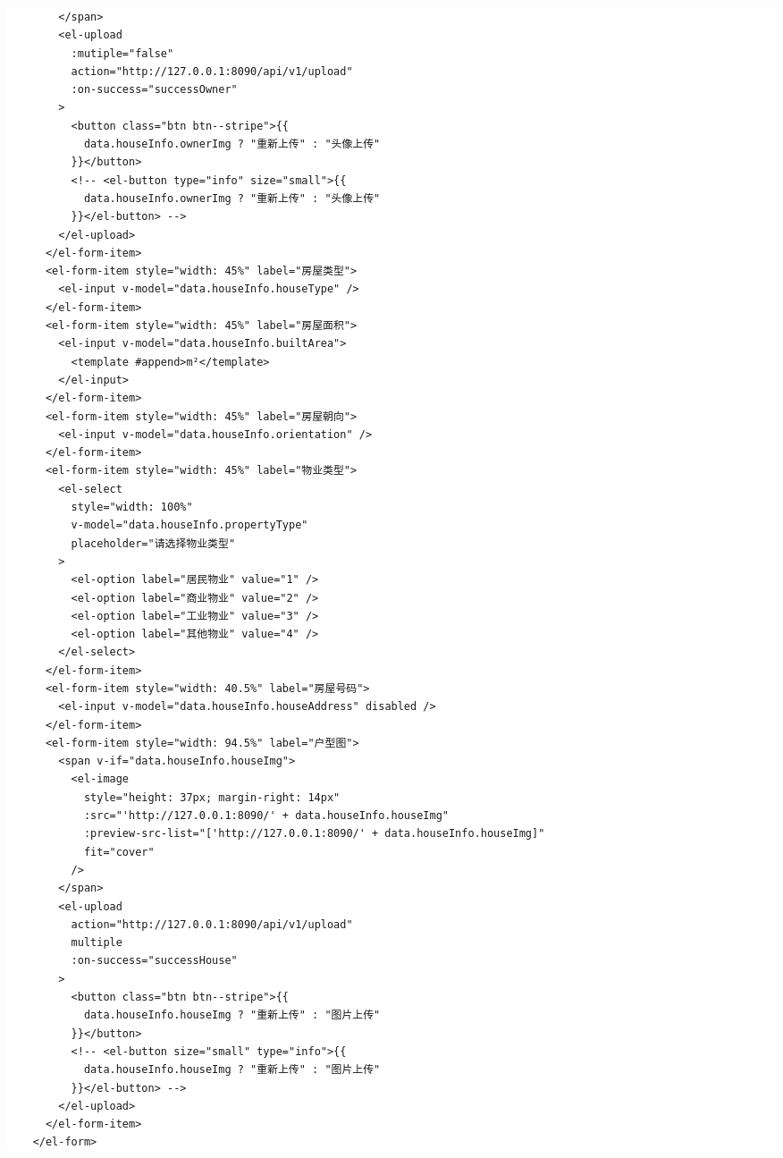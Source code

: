 ```vue
        </span>
        <el-upload
          :mutiple="false"
          action="http://127.0.0.1:8090/api/v1/upload"
          :on-success="successOwner"
        >
          <button class="btn btn--stripe">{{
            data.houseInfo.ownerImg ? "重新上传" : "头像上传"
          }}</button>
          <!-- <el-button type="info" size="small">{{
            data.houseInfo.ownerImg ? "重新上传" : "头像上传"
          }}</el-button> -->
        </el-upload>
      </el-form-item>
      <el-form-item style="width: 45%" label="房屋类型">
        <el-input v-model="data.houseInfo.houseType" />
      </el-form-item>
      <el-form-item style="width: 45%" label="房屋面积">
        <el-input v-model="data.houseInfo.builtArea">
          <template #append>m²</template>
        </el-input>
      </el-form-item>
      <el-form-item style="width: 45%" label="房屋朝向">
        <el-input v-model="data.houseInfo.orientation" />
      </el-form-item>
      <el-form-item style="width: 45%" label="物业类型">
        <el-select
          style="width: 100%"
          v-model="data.houseInfo.propertyType"
          placeholder="请选择物业类型"
        >
          <el-option label="居民物业" value="1" />
          <el-option label="商业物业" value="2" />
          <el-option label="工业物业" value="3" />
          <el-option label="其他物业" value="4" />
        </el-select>
      </el-form-item>
      <el-form-item style="width: 40.5%" label="房屋号码">
        <el-input v-model="data.houseInfo.houseAddress" disabled />
      </el-form-item>
      <el-form-item style="width: 94.5%" label="户型图">
        <span v-if="data.houseInfo.houseImg">
          <el-image
            style="height: 37px; margin-right: 14px"
            :src="'http://127.0.0.1:8090/' + data.houseInfo.houseImg"
            :preview-src-list="['http://127.0.0.1:8090/' + data.houseInfo.houseImg]"
            fit="cover"
          />
        </span>
        <el-upload
          action="http://127.0.0.1:8090/api/v1/upload"
          multiple
          :on-success="successHouse"
        >
          <button class="btn btn--stripe">{{
            data.houseInfo.houseImg ? "重新上传" : "图片上传"
          }}</button>
          <!-- <el-button size="small" type="info">{{
            data.houseInfo.houseImg ? "重新上传" : "图片上传"
          }}</el-button> -->
        </el-upload>
      </el-form-item>
    </el-form>
```